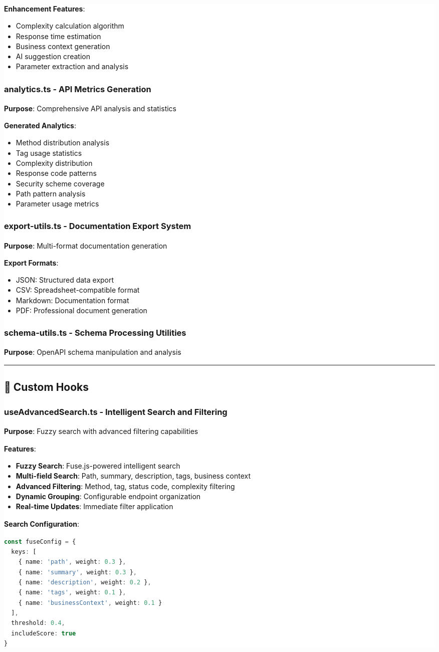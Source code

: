 **Enhancement Features**:
- Complexity calculation algorithm
- Response time estimation
- Business context generation
- AI suggestion creation
- Parameter extraction and analysis

### **analytics.ts** - API Metrics Generation
**Purpose**: Comprehensive API analysis and statistics

**Generated Analytics**:
- Method distribution analysis
- Tag usage statistics
- Complexity distribution
- Response code patterns
- Security scheme coverage
- Path pattern analysis
- Parameter usage metrics

### **export-utils.ts** - Documentation Export System
**Purpose**: Multi-format documentation generation

**Export Formats**:
- JSON: Structured data export
- CSV: Spreadsheet-compatible format
- Markdown: Documentation format
- PDF: Professional document generation

### **schema-utils.ts** - Schema Processing Utilities
**Purpose**: OpenAPI schema manipulation and analysis

---

## 🎣 Custom Hooks

### **useAdvancedSearch.ts** - Intelligent Search and Filtering
**Purpose**: Fuzzy search with advanced filtering capabilities

**Features**:
- **Fuzzy Search**: Fuse.js-powered intelligent search
- **Multi-field Search**: Path, summary, description, tags, business context
- **Advanced Filtering**: Method, tag, status code, complexity filtering
- **Dynamic Grouping**: Configurable endpoint organization
- **Real-time Updates**: Immediate filter application

**Search Configuration**:
```typescript
const fuseConfig = {
  keys: [
    { name: 'path', weight: 0.3 },
    { name: 'summary', weight: 0.3 },
    { name: 'description', weight: 0.2 },
    { name: 'tags', weight: 0.1 },
    { name: 'businessContext', weight: 0.1 }
  ],
  threshold: 0.4,
  includeScore: true
}
```
